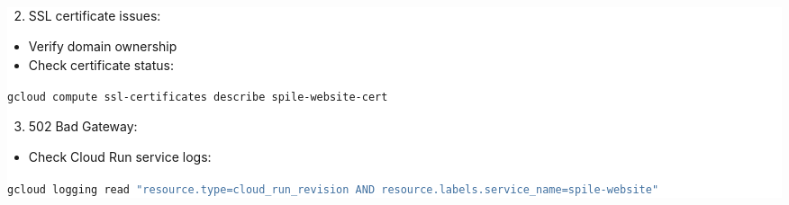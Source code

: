 2. SSL certificate issues:
- Verify domain ownership
- Check certificate status:
```bash
gcloud compute ssl-certificates describe spile-website-cert
```

3. 502 Bad Gateway:
- Check Cloud Run service logs:
```bash
gcloud logging read "resource.type=cloud_run_revision AND resource.labels.service_name=spile-website"
```
